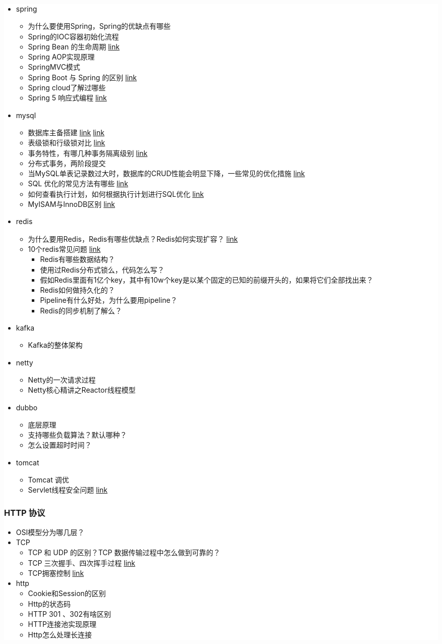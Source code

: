 
* spring
	* 为什么要使用Spring，Spring的优缺点有哪些
	* Spring的IOC容器初始化流程
	* Spring Bean 的生命周期 [link](https://blog.csdn.net/itomge/article/details/8656942)
	* Spring AOP实现原理
	* SpringMVC模式
	* Spring Boot 与 Spring 的区别 [link](https://mp.weixin.qq.com/s/lsJU_XFmI3dPpkWndrsAuw)
	* Spring cloud了解过哪些
	* Spring 5 响应式编程 [link](https://www.oschina.net/translate/reactive-programming-with-spring-5)
	

* mysql
	* 数据库主备搭建 [link](https://www.cnblogs.com/fan-yuan/p/7249249.html) [link](https://blog.csdn.net/zimu002/article/details/72843260)
	* 表级锁和行级锁对比 [link](https://mp.weixin.qq.com/s/ENQZii1xgxlsIbR-oMseKw)
	* 事务特性，有哪几种事务隔离级别 [link](https://mp.weixin.qq.com/s/ENQZii1xgxlsIbR-oMseKw)
	* 分布式事务，两阶段提交
	* 当MySQL单表记录数过大时，数据库的CRUD性能会明显下降，一些常见的优化措施 [link](https://mp.weixin.qq.com/s/ENQZii1xgxlsIbR-oMseKw)
	* SQL 优化的常见方法有哪些 [link](https://github.com/aalansehaiyang/technology-talk/blob/master/data-base/sql-optimize.md)
	* 如何查看执行计划，如何根据执行计划进行SQL优化 [link](https://blog.csdn.net/taojin12/article/details/81489234)
	* MyISAM与InnoDB区别 [link](https://www.cnblogs.com/lyl2016/p/5797519.html)


* redis
	* 为什么要用Redis，Redis有哪些优缺点？Redis如何实现扩容？ [link](https://mp.weixin.qq.com/s/FqMScRBFwdwF2n3QJkNLRA)
	* 10个redis常见问题 [link](https://mp.weixin.qq.com/s/Z4a8wbWvPDGFTkKJH0X9VQ)
		* Redis有哪些数据结构？
		* 使用过Redis分布式锁么，代码怎么写？
		* 假如Redis里面有1亿个key，其中有10w个key是以某个固定的已知的前缀开头的，如果将它们全部找出来？	
		* Redis如何做持久化的？
		* Pipeline有什么好处，为什么要用pipeline？
		* Redis的同步机制了解么？	
* kafka
	* Kafka的整体架构
* netty
	* Netty的一次请求过程
	* Netty核心精讲之Reactor线程模型

* dubbo
	* 底层原理
	* 支持哪些负载算法？默认哪种？
	* 怎么设置超时时间？

* tomcat
	* Tomcat 调优
	* Servlet线程安全问题 [link](https://blog.csdn.net/i_will_try/article/details/62215633)

### HTTP 协议

* OSI模型分为哪几层？
* TCP
	* TCP 和 UDP 的区别？TCP 数据传输过程中怎么做到可靠的？
	* TCP 三次握手、四次挥手过程 [link](https://github.com/aalansehaiyang/technology-talk/blob/master/web/tcp.md)
	* TCP拥塞控制 [link](https://www.cnblogs.com/hupp/p/4856134.html)
* http
	* Cookie和Session的区别
	* Http的状态码
	* HTTP 301 、302有啥区别
	* HTTP连接池实现原理
	* Http怎么处理长连接
